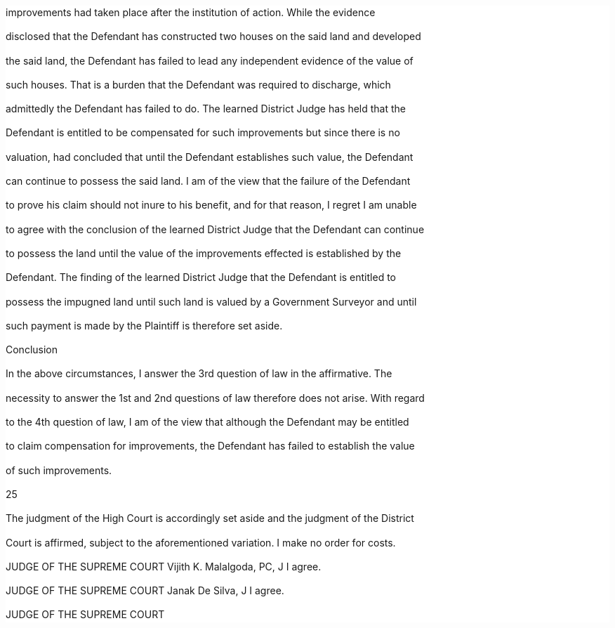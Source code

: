 improvements had taken place after the institution of action. While the evidence

disclosed that the Defendant has constructed two houses on the said land and developed

the said land, the Defendant has failed to lead any independent evidence of the value of

such houses. That is a burden that the Defendant was required to discharge, which

admittedly the Defendant has failed to do. The learned District Judge has held that the

Defendant is entitled to be compensated for such improvements but since there is no

valuation, had concluded that until the Defendant establishes such value, the Defendant

can continue to possess the said land. I am of the view that the failure of the Defendant

to prove his claim should not inure to his benefit, and for that reason, I regret I am unable

to agree with the conclusion of the learned District Judge that the Defendant can continue

to possess the land until the value of the improvements effected is established by the

Defendant. The finding of the learned District Judge that the Defendant is entitled to

possess the impugned land until such land is valued by a Government Surveyor and until

such payment is made by the Plaintiff is therefore set aside.

Conclusion

In the above circumstances, I answer the 3rd question of law in the affirmative. The

necessity to answer the 1st and 2nd questions of law therefore does not arise. With regard

to the 4th question of law, I am of the view that although the Defendant may be entitled

to claim compensation for improvements, the Defendant has failed to establish the value

of such improvements.

25

The judgment of the High Court is accordingly set aside and the judgment of the District

Court is affirmed, subject to the aforementioned variation. I make no order for costs.

JUDGE OF THE SUPREME COURT Vijith K. Malalgoda, PC, J I agree.

JUDGE OF THE SUPREME COURT Janak De Silva, J I agree.

JUDGE OF THE SUPREME COURT